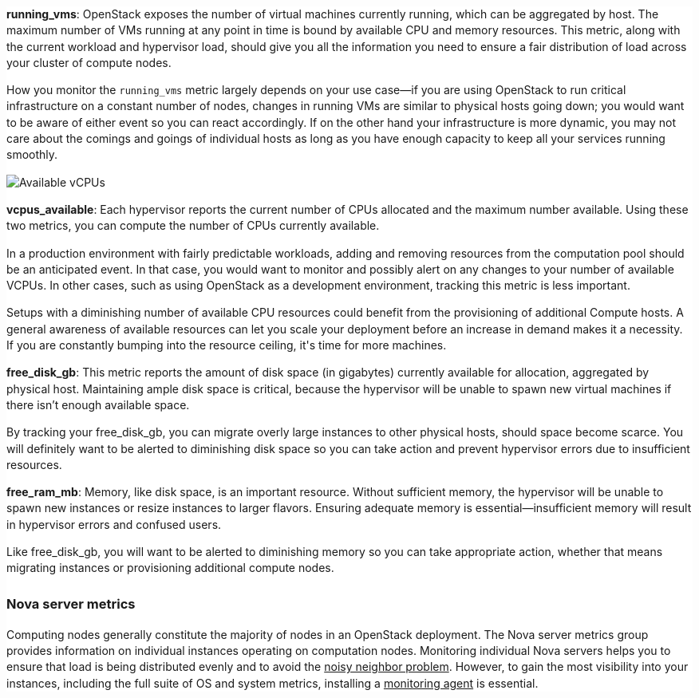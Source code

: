 <div class="anchor" id="running_vms" /> 

**running_vms**:  OpenStack exposes the number of virtual machines currently running, which can be aggregated by host. The maximum number of VMs running at any point in time is bound by available CPU and memory resources. This metric, along with the current workload and hypervisor load, should give you all the information you need to ensure a fair distribution of load across your cluster of compute nodes.  

How you monitor the `running_vms` metric largely depends on your use case—if you are using OpenStack to run critical infrastructure on a constant number of nodes, changes in running VMs are similar to physical hosts going down; you would want to be aware of either event so you can react accordingly. If on the other hand your infrastructure is more dynamic, you may not care about the comings and goings of individual hosts as long as you have enough capacity to keep all your services running smoothly.  

![Available vCPUs][avail-vcpu]

**vcpus_available**: Each hypervisor reports the current number of CPUs allocated and the maximum number available. Using these two metrics, you can compute the number of CPUs currently available. 

In a production environment with fairly predictable workloads, adding and removing resources from the computation pool should be an anticipated event. In that case, you would want to monitor and possibly alert on any changes to your number of available VCPUs. In other cases, such as using OpenStack as a development environment, tracking this metric is less important. 

Setups with a diminishing number of available CPU resources could benefit from the provisioning of additional Compute hosts. A general awareness of available resources can let you scale your deployment before an increase in demand makes it a necessity. If you are constantly bumping into the resource ceiling, it's time for more machines.

<div class="anchor" id="free_disk_gb" /> 

**free\_disk\_gb**: This metric reports the amount of disk space (in gigabytes) currently available for allocation, aggregated by physical host. Maintaining ample disk space is critical, because the hypervisor will be unable to spawn new virtual machines if there isn’t enough available space. 

By tracking your free\_disk\_gb, you can migrate overly large instances to other physical hosts, should space become scarce. You will definitely want to be alerted to diminishing disk space so you can take action and prevent hypervisor errors due to insufficient resources.

<div class="anchor" id="free_ram_mb" />

**free\_ram\_mb**: Memory, like disk space, is an important resource. Without sufficient memory, the hypervisor will be unable to spawn new instances or resize instances to larger flavors. Ensuring adequate memory is essential—insufficient memory will result in hypervisor errors and confused users. 

Like free\_disk\_gb, you will want to be alerted to diminishing memory so you can take appropriate action, whether that means migrating instances or provisioning additional compute nodes.

<div class="anchor" id="nova-server-metrics" />

### Nova server metrics 
Computing nodes generally constitute the majority of nodes in an OpenStack deployment. The Nova server metrics group provides information on individual instances operating on computation nodes. Monitoring individual Nova servers helps you to ensure that load is being distributed evenly and to avoid the [noisy neighbor problem][neighbor]. However, to gain the most visibility into your instances, including the full suite of OS and system metrics, installing a [monitoring agent][agent] is essential.


[agent]: https://github.com/DataDog/dd-agent
[aliveness]: http://hg.rabbitmq.com/rabbitmq-management/raw-file/default/priv/www/api/index.html
[amqp-diag]: https://don08600y3gfm.cloudfront.net/ps3b/blog/images/2015-12-OpenStack/rabbitmq-3.png
[api-compat]: https://wiki.openstack.org/wiki/Swift/APIFeatureComparison#Amazon_S3_REST_API_Compatability
[arch-over]: https://don08600y3gfm.cloudfront.net/ps3b/blog/images/2015-12-OpenStack/arch_over-4.png
[avail-vcpu]: https://don08600y3gfm.cloudfront.net/ps3b/blog/images/2015-12-OpenStack/vCPU.png
[aws]: https://aws.amazon.com/
[default-dash]: https://don08600y3gfm.cloudfront.net/ps3b/blog/images/2015-12-OpenStack/default-dash.png
[diag]: https://wiki.openstack.org/wiki/Nova_VM_Diagnostics
[hypervisor-metrics]: http://d33tyra1llx9zy.cloudfront.net/blog/images/2015-12-OpenStack/hypervisor-3.png
[hv-work]: http://d33tyra1llx9zy.cloudfront.net/blog/images/2015-12-OpenStack/hv-work.png
[hypervisor-operations]: http://docs.openstack.org/developer/nova/support-matrix.html
[infrastructure-as-a-service]: https://en.wikipedia.org/wiki/Cloud_computing#Infrastructure_as_a_service_.28IaaS.29
[IO]: https://www.mirantis.com/blog/making-most-of-openstack-compute-performance
[load]: https://en.wikipedia.org/wiki/Load_(computing)
[log level]: http://docs.openstack.org/openstack-ops/content/logging_monitoring.html
[monitoring]: https://www.datadoghq.com/blog/monitoring-101-collecting-data/
[neighbor]: https://www.datadoghq.com/blog/understanding-aws-stolen-cpu-and-how-it-affects-your-apps/
[notifs]: https://wiki.openstack.org/wiki/SystemUsageData
[nova]: http://d33tyra1llx9zy.cloudfront.net/blog/images/2015-12-OpenStack/nova-high-level-3.png
[nova-arch]: http://docs.openstack.org/developer/nova/_images/architecture.svg
[OpenStack]: http://openstack.org
[openstack-services]: https://en.wikipedia.org/wiki/OpenStack#Components
[outlier-detection]: https://www.datadoghq.com/blog/introducing-outlier-detection-in-datadog/
[paste-events]: http://paste.openstack.org/show/54140/
[prefetching]: https://www.rabbitmq.com/consumer-prefetch.html
[queue-consume]: http://d33tyra1llx9zy.cloudfront.net/blog/images/2015-12-OpenStack/queue-consume.png
[queue-mem]: http://d33tyra1llx9zy.cloudfront.net/blog/images/2015-12-OpenStack/queue-mem.png
[RPC]: http://docs.openstack.org/developer/nova/rpc.html
[shared-fs]: http://docs.openstack.org/openstack-ops/content/storage_decision.html#shared_file_system_service
[smart]: https://en.wikipedia.org/wiki/S.M.A.R.T.
[several options]: https://wiki.openstack.org/wiki/Oslo/Messaging
[stacktach]: https://github.com/openstack/stacktach
[thrashing]: https://en.wikipedia.org/wiki/Thrashing_(computer_science)
[utilization]: http://d33tyra1llx9zy.cloudfront.net/blog/images/2015-12-OpenStack/utilization.png
[Part 1]: http://datadoghq.com/blog/openstack-monitoring-nova
[Part 2]: http://datadoghq.com/blog/collecting-metrics-notifications-openstack-nova
[Part 3]: http://datadoghq.com/blog/openstack-monitoring-datadog